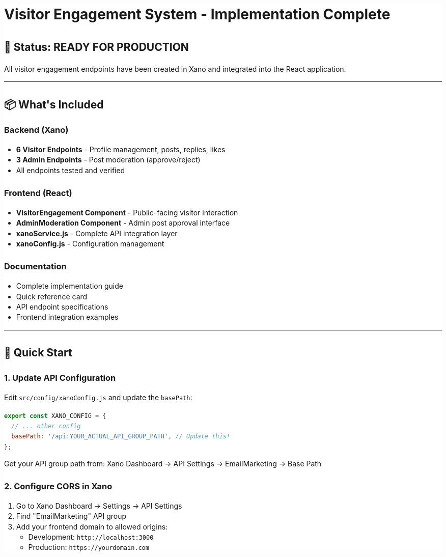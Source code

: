 # Visitor Engagement System - Implementation Complete

## 🎉 Status: READY FOR PRODUCTION

All visitor engagement endpoints have been created in Xano and integrated into the React application.

---

## 📦 What's Included

### Backend (Xano)
- **6 Visitor Endpoints** - Profile management, posts, replies, likes
- **3 Admin Endpoints** - Post moderation (approve/reject)
- All endpoints tested and verified

### Frontend (React)
- **VisitorEngagement Component** - Public-facing visitor interaction
- **AdminModeration Component** - Admin post approval interface
- **xanoService.js** - Complete API integration layer
- **xanoConfig.js** - Configuration management

### Documentation
- Complete implementation guide
- Quick reference card
- API endpoint specifications
- Frontend integration examples

---

## 🚀 Quick Start

### 1. Update API Configuration

Edit `src/config/xanoConfig.js` and update the `basePath`:

```javascript
export const XANO_CONFIG = {
  // ... other config
  basePath: '/api:YOUR_ACTUAL_API_GROUP_PATH', // Update this!
};
```

Get your API group path from: Xano Dashboard → API Settings → EmailMarketing → Base Path

### 2. Configure CORS in Xano

1. Go to Xano Dashboard → Settings → API Settings
2. Find "EmailMarketing" API group
3. Add your frontend domain to allowed origins:
   - Development: `http://localhost:3000`
   - Production: `https://yourdomain.com`
